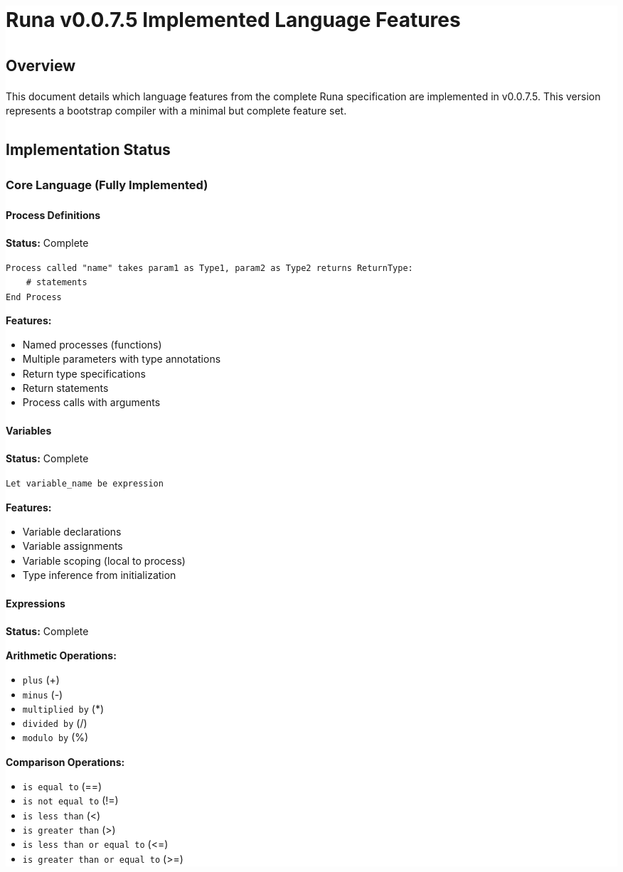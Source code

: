 # Runa v0.0.7.5 Implemented Language Features

## Overview

This document details which language features from the complete Runa specification are implemented in v0.0.7.5. This version represents a bootstrap compiler with a minimal but complete feature set.

## Implementation Status

### Core Language (Fully Implemented)

#### Process Definitions
**Status:** Complete

```runa
Process called "name" takes param1 as Type1, param2 as Type2 returns ReturnType:
    # statements
End Process
```

**Features:**
- Named processes (functions)
- Multiple parameters with type annotations
- Return type specifications
- Return statements
- Process calls with arguments

#### Variables
**Status:** Complete

```runa
Let variable_name be expression
```

**Features:**
- Variable declarations
- Variable assignments
- Variable scoping (local to process)
- Type inference from initialization

#### Expressions
**Status:** Complete

**Arithmetic Operations:**
- `plus` (+)
- `minus` (-)
- `multiplied by` (*)
- `divided by` (/)
- `modulo by` (%)

**Comparison Operations:**
- `is equal to` (==)
- `is not equal to` (!=)
- `is less than` (<)
- `is greater than` (>)
- `is less than or equal to` (<=)
- `is greater than or equal to` (>=)
